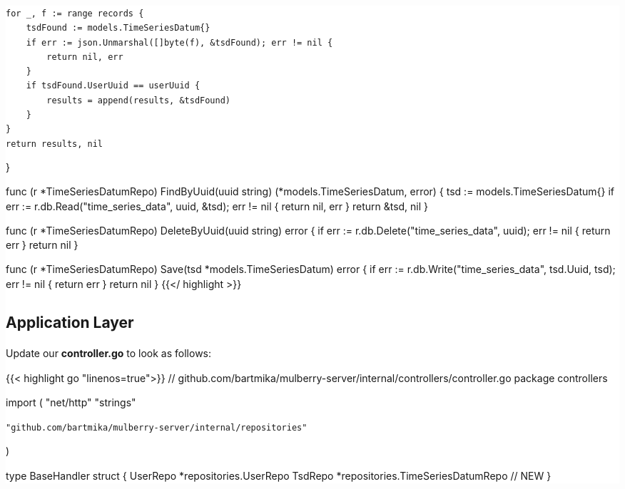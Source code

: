     for _, f := range records {
		tsdFound := models.TimeSeriesDatum{}
        if err := json.Unmarshal([]byte(f), &tsdFound); err != nil {
            return nil, err
		}
		if tsdFound.UserUuid == userUuid {
			results = append(results, &tsdFound)
		}
	}
	return results, nil
}

func (r *TimeSeriesDatumRepo) FindByUuid(uuid string) (*models.TimeSeriesDatum, error) {
    tsd := models.TimeSeriesDatum{}
	if err := r.db.Read("time_series_data", uuid, &tsd); err != nil {
		return nil, err
	}
	return &tsd, nil
}


func (r *TimeSeriesDatumRepo) DeleteByUuid(uuid string) error {
    if err := r.db.Delete("time_series_data", uuid); err != nil {
		return err
	}
	return nil
}

func (r *TimeSeriesDatumRepo) Save(tsd *models.TimeSeriesDatum) error {
	if err := r.db.Write("time_series_data", tsd.Uuid, tsd); err != nil {
		return err
	}
	return nil
}
{{</ highlight >}}

## Application Layer

Update our **controller.go** to look as follows:

{{< highlight go "linenos=true">}}
// github.com/bartmika/mulberry-server/internal/controllers/controller.go
package controllers

import (
    "net/http"
    "strings"

    "github.com/bartmika/mulberry-server/internal/repositories"
)

type BaseHandler struct {
    UserRepo *repositories.UserRepo
    TsdRepo *repositories.TimeSeriesDatumRepo // NEW
}
